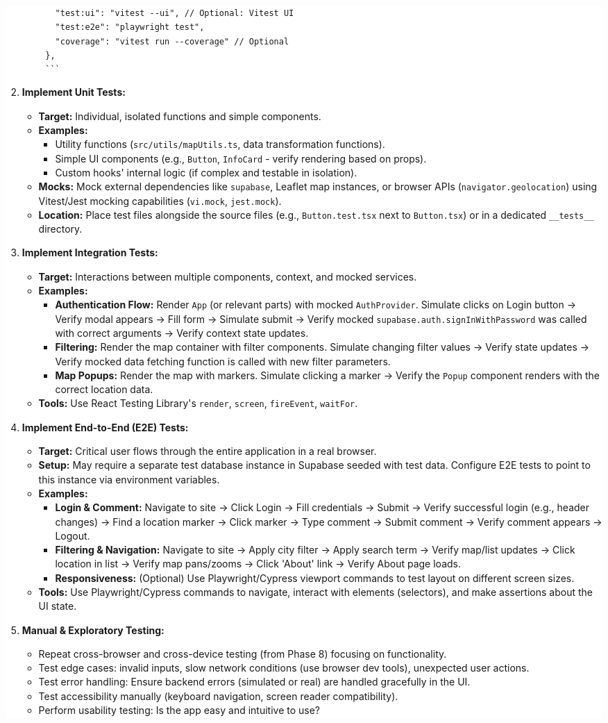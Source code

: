               "test:ui": "vitest --ui", // Optional: Vitest UI
              "test:e2e": "playwright test",
              "coverage": "vitest run --coverage" // Optional
            },
            ```

2.  **Implement Unit Tests:**
    *   **Target:** Individual, isolated functions and simple components.
    *   **Examples:**
        *   Utility functions (`src/utils/mapUtils.ts`, data transformation functions).
        *   Simple UI components (e.g., `Button`, `InfoCard` - verify rendering based on props).
        *   Custom hooks' internal logic (if complex and testable in isolation).
    *   **Mocks:** Mock external dependencies like `supabase`, Leaflet map instances, or browser APIs (`navigator.geolocation`) using Vitest/Jest mocking capabilities (`vi.mock`, `jest.mock`).
    *   **Location:** Place test files alongside the source files (e.g., `Button.test.tsx` next to `Button.tsx`) or in a dedicated `__tests__` directory.

3.  **Implement Integration Tests:**
    *   **Target:** Interactions between multiple components, context, and mocked services.
    *   **Examples:**
        *   **Authentication Flow:** Render `App` (or relevant parts) with mocked `AuthProvider`. Simulate clicks on Login button -> Verify modal appears -> Fill form -> Simulate submit -> Verify mocked `supabase.auth.signInWithPassword` was called with correct arguments -> Verify context state updates.
        *   **Filtering:** Render the map container with filter components. Simulate changing filter values -> Verify state updates -> Verify mocked data fetching function is called with new filter parameters.
        *   **Map Popups:** Render the map with markers. Simulate clicking a marker -> Verify the `Popup` component renders with the correct location data.
    *   **Tools:** Use React Testing Library's `render`, `screen`, `fireEvent`, `waitFor`.

4.  **Implement End-to-End (E2E) Tests:**
    *   **Target:** Critical user flows through the entire application in a real browser.
    *   **Setup:** May require a separate test database instance in Supabase seeded with test data. Configure E2E tests to point to this instance via environment variables.
    *   **Examples:**
        *   **Login & Comment:** Navigate to site -> Click Login -> Fill credentials -> Submit -> Verify successful login (e.g., header changes) -> Find a location marker -> Click marker -> Type comment -> Submit comment -> Verify comment appears -> Logout.
        *   **Filtering & Navigation:** Navigate to site -> Apply city filter -> Apply search term -> Verify map/list updates -> Click location in list -> Verify map pans/zooms -> Click 'About' link -> Verify About page loads.
        *   **Responsiveness:** (Optional) Use Playwright/Cypress viewport commands to test layout on different screen sizes.
    *   **Tools:** Use Playwright/Cypress commands to navigate, interact with elements (selectors), and make assertions about the UI state.

5.  **Manual & Exploratory Testing:**
    *   Repeat cross-browser and cross-device testing (from Phase 8) focusing on functionality.
    *   Test edge cases: invalid inputs, slow network conditions (use browser dev tools), unexpected user actions.
    *   Test error handling: Ensure backend errors (simulated or real) are handled gracefully in the UI.
    *   Test accessibility manually (keyboard navigation, screen reader compatibility).
    *   Perform usability testing: Is the app easy and intuitive to use?
